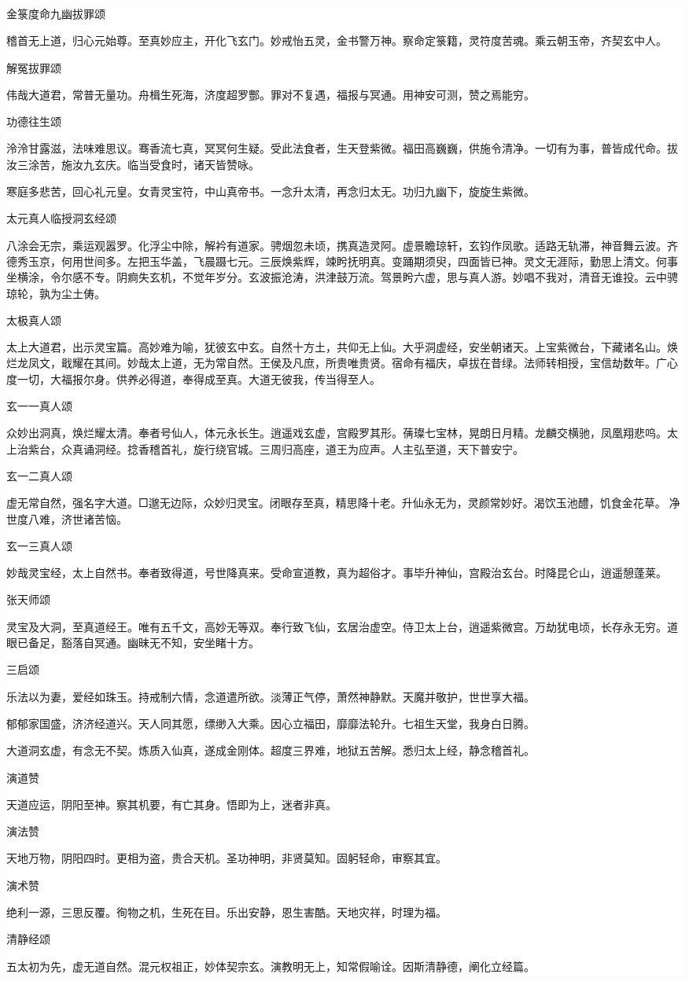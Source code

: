金箓度命九幽拔罪颂  

稽首无上道，归心元始尊。至真妙应主，开化飞玄门。妙戒怡五灵，金书警万神。察命定箓籍，灵符度苦魂。乘云朝玉帝，齐契玄中人。  

解冤拔罪颂  

伟哉大道君，常普无量功。舟楫生死海，济度超罗酆。罪对不复遇，福报与冥通。用神安可测，赞之焉能穷。  

功德往生颂  

泠泠甘露滋，法味难思议。骞香流七真，冥冥何生疑。受此法食者，生天登紫微。福田高巍巍，供施令清净。一切有为事，普皆成代命。拔汝三涂苦，施汝九玄庆。临当受食时，诸天皆赞咏。  

寒庭多悲苦，回心礼元皇。女青灵宝符，中山真帝书。一念升太清，再念归太无。功归九幽下，旋旋生紫微。  

太元真人临授洞玄经颂  

八涂会无宗，乘运观嚣罗。化浮尘中除，解衿有道家。骋烟忽未顷，携真造灵阿。虚景瞻琼轩，玄钧作凤歌。适路无轨滞，神音舞云波。齐德秀玉京，何用世间多。左把玉华盖，飞晨蹑七元。三辰焕紫辉，竦盻抚明真。变踊期须臾，四面皆已神。灵文无涯际，勤思上清文。何事坐横涂，令尔感不专。阴痾失玄机，不觉年岁分。玄波振沧涛，洪津鼓万流。驾景盻六虚，思与真人游。妙唱不我对，清音无谁投。云中骋琼轮，孰为尘土俦。  

太极真人颂  

太上大道君，出示灵宝篇。高妙难为喻，犹彼玄中玄。自然十方土，共仰无上仙。大乎洞虚经，安坐朝诸天。上宝紫微台，下藏诸名山。焕烂龙凤文，戢耀在其间。妙哉太上道，无为常自然。王侯及凡庶，所贵唯贵贤。宿命有福庆，卓拔在昔绿。法师转相授，宝信劫数年。广心度一切，大福报尔身。供养必得道，奉得成至真。大道无彼我，传当得至人。  

玄一一真人颂  

众妙出洞真，焕烂耀太清。奉者号仙人，体元永长生。逍遥戏玄虚，宫殿罗其形。蒨璨七宝林，晃朗日月精。龙麟交横驰，凤凰翔悲呜。太上治紫台，众真诵洞经。捻香稽首礼，旋行绕官城。三周归高座，道王为应声。人主弘至道，天下普安宁。  

玄一二真人颂  

虚无常自然，强名字大道。□邈无边际，众妙归灵宝。闭眼存至真，精思降十老。升仙永无为，灵颜常妙好。渴饮玉池醴，饥食金花草。 净世度八难，济世诸苦恼。  

玄一三真人颂  

妙哉灵宝经，太上自然书。奉者致得道，号世降真来。受命宣道教，真为超俗才。事毕升神仙，宫殿治玄台。时降昆仑山，逍遥憩蓬莱。  

张天师颂  

灵宝及大洞，至真道经王。唯有五千文，高妙无等双。奉行致飞仙，玄居治虚空。侍卫太上台，逍遥紫微宫。万劫犹电顷，长存永无穷。道眼已备足，豁落自冥通。幽昧无不知，安坐睹十方。  

三启颂  

乐法以为妻，爱经如珠玉。持戒制六情，念道遣所欲。淡薄正气停，萧然神静默。天魔并敬护，世世享大福。  

郁郁家国盛，济济经道兴。天人同其愿，缥缈入大乘。因心立福田，靡靡法轮升。七祖生天堂，我身白日腾。  

大道洞玄虚，有念无不契。炼质入仙真，遂成金刚体。超度三界难，地狱五苦解。悉归太上经，静念稽首礼。  

演道赞  

天道应运，阴阳至神。察其机要，有亡其身。悟即为上，迷者非真。  

演法赞  

天地万物，阴阳四时。更相为盗，贵合天机。圣功神明，非贤莫知。固躬轻命，审察其宜。  

演术赞  

绝利一源，三思反覆。徇物之机，生死在目。乐出安静，恩生害酷。天地灾祥，时理为福。  

清静经颂  

五太初为先，虚无道自然。混元权祖正，妙体契宗玄。演教明无上，知常假喻诠。因斯清静德，阐化立经篇。  
